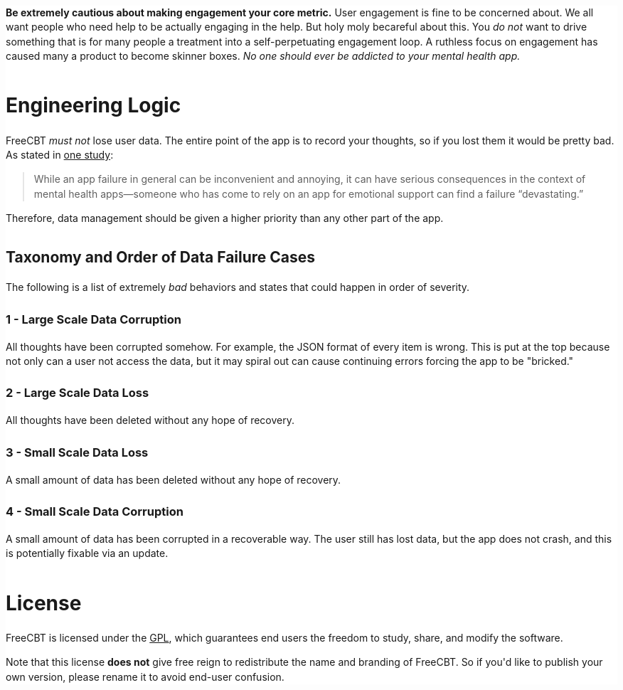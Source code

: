 **Be extremely cautious about making engagement your core metric.** User engagement is fine to be concerned about. We all want people who need help to be actually engaging in the help. But holy moly becareful about this. You _do not_ want to drive something that is for many people a treatment into a self-perpetuating engagement loop. A ruthless focus on engagement has caused many a product to become skinner boxes. _No one should ever be addicted to your mental health app._

# Engineering Logic

FreeCBT _must not_ lose user data. The entire point of the app is to record your thoughts, so if you lost them it would be pretty bad. As stated in [one study](https://www.ncbi.nlm.nih.gov/pmc/articles/PMC6010839/):

> While an app failure in general can be inconvenient and annoying, it can have serious consequences in the context of mental health apps—someone who has come to rely on an app for emotional support can find a failure “devastating.”

Therefore, data management should be given a higher priority than any other part of the app.

## Taxonomy and Order of Data Failure Cases

The following is a list of extremely _bad_ behaviors and states that could happen in order of severity.

### 1 - Large Scale Data Corruption

All thoughts have been corrupted somehow. For example, the JSON format of every item is wrong. This is put at the top because not only can a user not access the data, but it may spiral out can cause continuing errors forcing the app to be "bricked."

### 2 - Large Scale Data Loss

All thoughts have been deleted without any hope of recovery.

### 3 - Small Scale Data Loss

A small amount of data has been deleted without any hope of recovery.

### 4 - Small Scale Data Corruption

A small amount of data has been corrupted in a recoverable way. The user still has lost data, but the app does not crash, and this is potentially fixable via an update.

# License

FreeCBT is licensed under the [GPL](https://en.wikipedia.org/wiki/GNU_General_Public_License), which guarantees end users the freedom to study, share, and modify the software.

Note that this license **does not** give free reign to redistribute the name and branding of FreeCBT. So if you'd like to publish your own version, please rename it to avoid end-user confusion.
